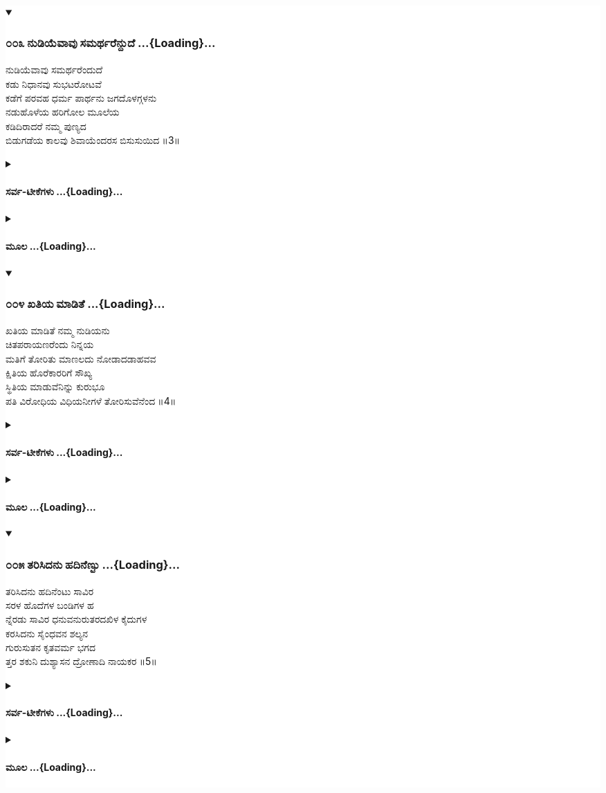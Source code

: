 <div class="js_include" includetitle="true" newlevelforh1="3" unfilled url="/mahAbhAratam/kAvyam/bhAShAntaram/kn/kumAra-vyAsa-bhArata/vishvAsa-prastuti/06_bhIShma/09/003_nuDiyevAvu_samartharendude.md">
<details open><summary><h3>೦೦೩ ನುಡಿಯೆವಾವು ಸಮರ್ಥರೆನ್ದುದೆ ...{Loading}...</h3></summary>

ನುಡಿಯೆವಾವು ಸಮರ್ಥರೆಂದುದೆ  
ಕಡು ನಿಧಾನವು ಸುಭಟರೋಟವೆ  
ಕಡೆಗೆ ಪರವಹ ಧರ್ಮ ಪಾರ್ಥನು ಜಗದೊಳಗ್ಗಳನು  
ನಡುಹೊಳೆಯ ಹರಿಗೋಲ ಮೂಲೆಯ  
ಕಡಿದಿರಾದರೆ ನಮ್ಮ ಪುಣ್ಯದ  
ಬಿಡುಗಡೆಯ ಕಾಲವು ಶಿವಾಯೆಂದರಸ ಬಿಸುಸುಯಿದ       ॥3॥
</details>
</div>
<div class="js_include collapsed" newlevelforh1="4" title="ಸರ್ವ-ಟೀಕೆಗಳು" unfilled url="/mahAbhAratam/kAvyam/bhAShAntaram/kn/kumAra-vyAsa-bhArata/sarva-TIkegaLu/06_bhIShma/09/003_nuDiyevAvu_samartharendude.md">
<details><summary><h4>ಸರ್ವ-ಟೀಕೆಗಳು ...{Loading}...</h4></summary></details>
</div>
<div class="js_include collapsed" newlevelforh1="4" title="ಮೂಲ" unfilled url="/mahAbhAratam/kAvyam/bhAShAntaram/kn/kumAra-vyAsa-bhArata/mUla/06_bhIShma/09/003_nuDiyevAvu_samartharendude.md">
<details><summary><h4>ಮೂಲ ...{Loading}...</h4></summary></details>
</div>
<div class="js_include" includetitle="true" newlevelforh1="3" unfilled url="/mahAbhAratam/kAvyam/bhAShAntaram/kn/kumAra-vyAsa-bhArata/vishvAsa-prastuti/06_bhIShma/09/004_khatiya_mADite.md">
<details open><summary><h3>೦೦೪ ಖತಿಯ ಮಾಡಿತೆ ...{Loading}...</h3></summary>

ಖತಿಯ ಮಾಡಿತೆ ನಮ್ಮ ನುಡಿಯನು  
ಚಿತಪರಾಯಣರೆಂದು ನಿನ್ನಯ  
ಮತಿಗೆ ತೋರಿತು ಮಾಣಲದು ನೋಡಾದಡಾಹವವ  
ಕ್ಷಿತಿಯ ಹೊರೆಕಾರರಿಗೆ ಸೌಖ್ಯ  
ಸ್ಥಿತಿಯ ಮಾಡುವೆನಿನ್ನು ಕುರುಭೂ  
ಪತಿ ವಿರೋಧಿಯ ವಿಧಿಯನೀಗಳೆ ತೋರಿಸುವೆನೆಂದ     ॥4॥
</details>
</div>
<div class="js_include collapsed" newlevelforh1="4" title="ಸರ್ವ-ಟೀಕೆಗಳು" unfilled url="/mahAbhAratam/kAvyam/bhAShAntaram/kn/kumAra-vyAsa-bhArata/sarva-TIkegaLu/06_bhIShma/09/004_khatiya_mADite.md">
<details><summary><h4>ಸರ್ವ-ಟೀಕೆಗಳು ...{Loading}...</h4></summary></details>
</div>
<div class="js_include collapsed" newlevelforh1="4" title="ಮೂಲ" unfilled url="/mahAbhAratam/kAvyam/bhAShAntaram/kn/kumAra-vyAsa-bhArata/mUla/06_bhIShma/09/004_khatiya_mADite.md">
<details><summary><h4>ಮೂಲ ...{Loading}...</h4></summary></details>
</div>
<div class="js_include" includetitle="true" newlevelforh1="3" unfilled url="/mahAbhAratam/kAvyam/bhAShAntaram/kn/kumAra-vyAsa-bhArata/vishvAsa-prastuti/06_bhIShma/09/005_tarisidanu_hadineNTu.md">
<details open><summary><h3>೦೦೫ ತರಿಸಿದನು ಹದಿನೆಣ್ಟು ...{Loading}...</h3></summary>

ತರಿಸಿದನು ಹದಿನೆಂಟು ಸಾವಿರ  
ಸರಳ ಹೊದೆಗಳ ಬಂಡಿಗಳ ಹ  
ನ್ನೆರಡು ಸಾವಿರ ಧನುವನುರುತರದಖಿಳ ಕೈದುಗಳ  
ಕರಸಿದನು ಸೈಂಧವನ ಶಲ್ಯನ  
ಗುರುಸುತನ ಕೃತವರ್ಮ ಭಗದ  
ತ್ತರ ಶಕುನಿ ದುಶ್ಯಾಸನ ದ್ರೋಣಾದಿ ನಾಯಕರ      ॥5॥
</details>
</div>
<div class="js_include collapsed" newlevelforh1="4" title="ಸರ್ವ-ಟೀಕೆಗಳು" unfilled url="/mahAbhAratam/kAvyam/bhAShAntaram/kn/kumAra-vyAsa-bhArata/sarva-TIkegaLu/06_bhIShma/09/005_tarisidanu_hadineNTu.md">
<details><summary><h4>ಸರ್ವ-ಟೀಕೆಗಳು ...{Loading}...</h4></summary></details>
</div>
<div class="js_include collapsed" newlevelforh1="4" title="ಮೂಲ" unfilled url="/mahAbhAratam/kAvyam/bhAShAntaram/kn/kumAra-vyAsa-bhArata/mUla/06_bhIShma/09/005_tarisidanu_hadineNTu.md">
<details><summary><h4>ಮೂಲ ...{Loading}...</h4></summary></details>
</div>
<div class="js_include" includetitle="true" newlevelforh1="3" unfilled url="/mahAbhAratam/kAvyam/bhAShAntaram/kn/kumAra-vyAsa-bhArata/vishvAsa-prastuti/06_bhIShma/09/006_ottugoDuvare_hagege.md">